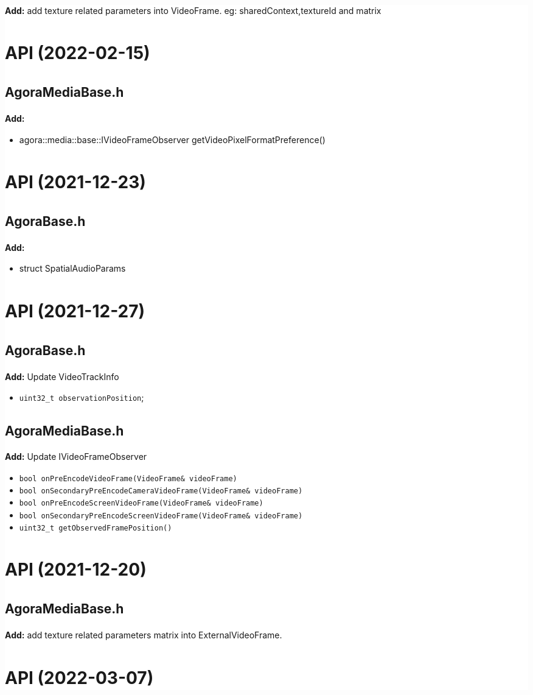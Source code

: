 **Add:**
add texture related parameters into VideoFrame. eg: sharedContext,textureId and matrix

# API (2022-02-15)

## AgoraMediaBase.h

**Add:**

-   agora::media::base::IVideoFrameObserver getVideoPixelFormatPreference()

# API (2021-12-23)

## AgoraBase.h

**Add:**

-   struct SpatialAudioParams

# API (2021-12-27)

## AgoraBase.h

**Add:**
Update VideoTrackInfo

-   `uint32_t observationPosition`;

## AgoraMediaBase.h

**Add:**
Update IVideoFrameObserver

-   `bool onPreEncodeVideoFrame(VideoFrame& videoFrame)`
-   `bool onSecondaryPreEncodeCameraVideoFrame(VideoFrame& videoFrame)`
-   `bool onPreEncodeScreenVideoFrame(VideoFrame& videoFrame)`
-   `bool onSecondaryPreEncodeScreenVideoFrame(VideoFrame& videoFrame)`
-   `uint32_t getObservedFramePosition()`

# API (2021-12-20)

## AgoraMediaBase.h

**Add:**
add texture related parameters matrix into ExternalVideoFrame.

# API (2022-03-07)
